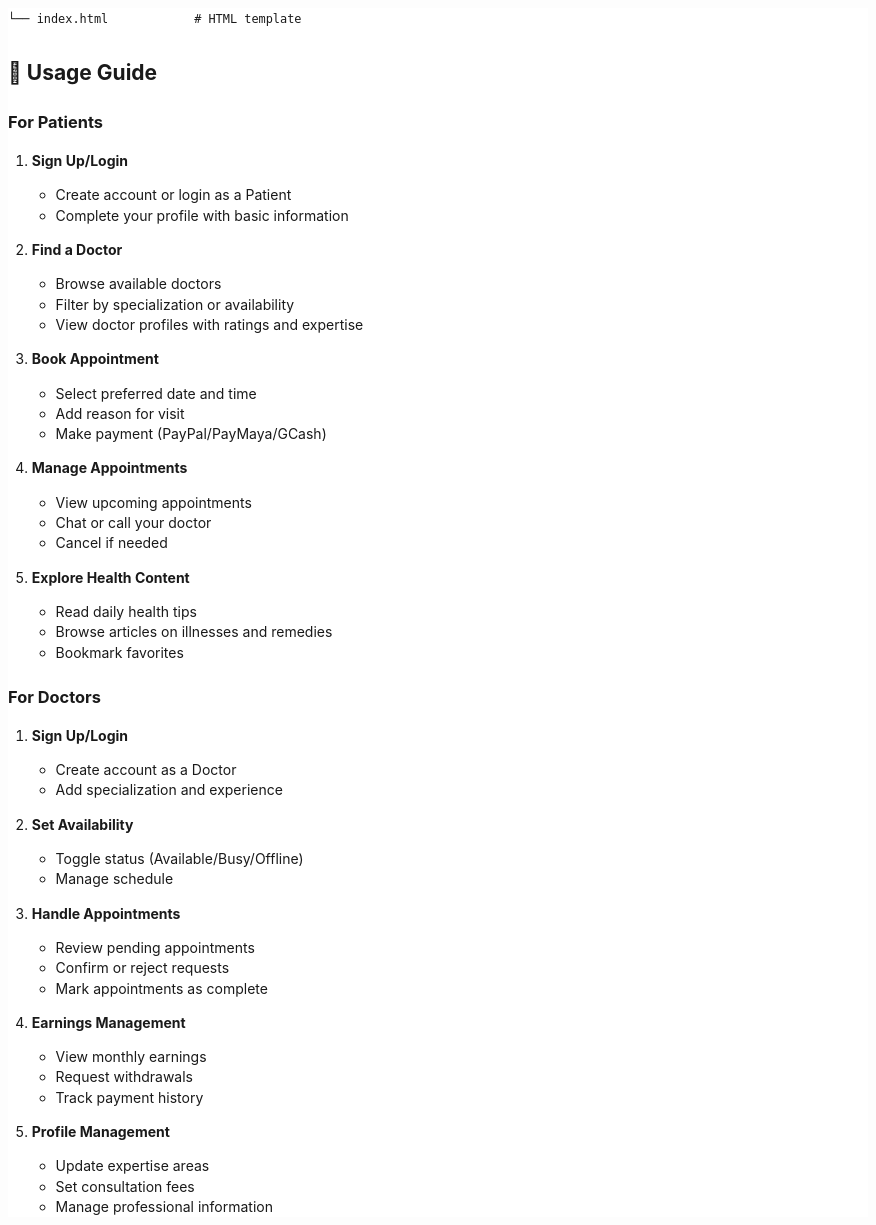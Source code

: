 ```
└── index.html            # HTML template
```

## 🎯 Usage Guide

### For Patients

1. **Sign Up/Login**
   - Create account or login as a Patient
   - Complete your profile with basic information

2. **Find a Doctor**
   - Browse available doctors
   - Filter by specialization or availability
   - View doctor profiles with ratings and expertise

3. **Book Appointment**
   - Select preferred date and time
   - Add reason for visit
   - Make payment (PayPal/PayMaya/GCash)

4. **Manage Appointments**
   - View upcoming appointments
   - Chat or call your doctor
   - Cancel if needed

5. **Explore Health Content**
   - Read daily health tips
   - Browse articles on illnesses and remedies
   - Bookmark favorites

### For Doctors

1. **Sign Up/Login**
   - Create account as a Doctor
   - Add specialization and experience

2. **Set Availability**
   - Toggle status (Available/Busy/Offline)
   - Manage schedule

3. **Handle Appointments**
   - Review pending appointments
   - Confirm or reject requests
   - Mark appointments as complete

4. **Earnings Management**
   - View monthly earnings
   - Request withdrawals
   - Track payment history

5. **Profile Management**
   - Update expertise areas
   - Set consultation fees
   - Manage professional information
